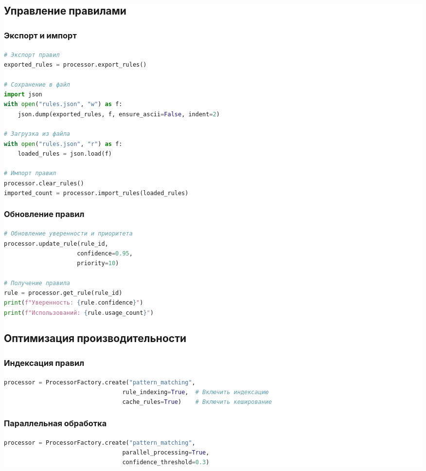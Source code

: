 ## Управление правилами

### Экспорт и импорт

```python
# Экспорт правил
exported_rules = processor.export_rules()

# Сохранение в файл
import json
with open("rules.json", "w") as f:
    json.dump(exported_rules, f, ensure_ascii=False, indent=2)

# Загрузка из файла
with open("rules.json", "r") as f:
    loaded_rules = json.load(f)

# Импорт правил
processor.clear_rules()
imported_count = processor.import_rules(loaded_rules)
```

### Обновление правил

```python
# Обновление уверенности и приоритета
processor.update_rule(rule_id, 
                     confidence=0.95, 
                     priority=10)

# Получение правила
rule = processor.get_rule(rule_id)
print(f"Уверенность: {rule.confidence}")
print(f"Использований: {rule.usage_count}")
```

## Оптимизация производительности

### Индексация правил

```python
processor = ProcessorFactory.create("pattern_matching",
                                  rule_indexing=True,  # Включить индексацию
                                  cache_rules=True)    # Включить кеширование
```

### Параллельная обработка

```python
processor = ProcessorFactory.create("pattern_matching",
                                  parallel_processing=True,
                                  confidence_threshold=0.3)
```
